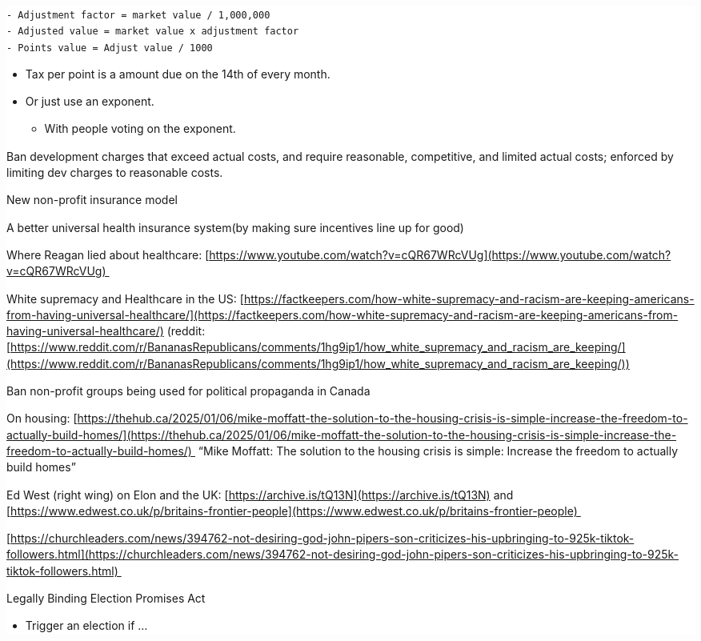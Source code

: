 	- Adjustment factor = market value / 1,000,000
	- Adjusted value = market value x adjustment factor
	- Points value = Adjust value / 1000

- Tax per point is a amount due on the 14th of every month.
- Or just use an exponent.

	- With people voting on the exponent.

  

Ban development charges that exceed actual costs, and require reasonable, competitive, and limited actual costs; enforced by limiting dev charges to reasonable costs.

  

New non-profit insurance model

  

A better universal health insurance system(by making sure incentives line up for good)

  

Where Reagan lied about healthcare: [https://www.youtube.com/watch?v=cQR67WRcVUg](https://www.youtube.com/watch?v=cQR67WRcVUg) 

White supremacy and Healthcare in the US: [https://factkeepers.com/how-white-supremacy-and-racism-are-keeping-americans-from-having-universal-healthcare/](https://factkeepers.com/how-white-supremacy-and-racism-are-keeping-americans-from-having-universal-healthcare/) (reddit: [https://www.reddit.com/r/BananasRepublicans/comments/1hg9ip1/how_white_supremacy_and_racism_are_keeping/](https://www.reddit.com/r/BananasRepublicans/comments/1hg9ip1/how_white_supremacy_and_racism_are_keeping/))

  

  

Ban non-profit groups being used for political propaganda in Canada

  

On housing: [https://thehub.ca/2025/01/06/mike-moffatt-the-solution-to-the-housing-crisis-is-simple-increase-the-freedom-to-actually-build-homes/](https://thehub.ca/2025/01/06/mike-moffatt-the-solution-to-the-housing-crisis-is-simple-increase-the-freedom-to-actually-build-homes/)  “Mike Moffatt: The solution to the housing crisis is simple: Increase the freedom to actually build homes”

  

  

Ed West (right wing) on Elon and the UK: [https://archive.is/tQ13N](https://archive.is/tQ13N) and [https://www.edwest.co.uk/p/britains-frontier-people](https://www.edwest.co.uk/p/britains-frontier-people) 

  

  

[https://churchleaders.com/news/394762-not-desiring-god-john-pipers-son-criticizes-his-upbringing-to-925k-tiktok-followers.html](https://churchleaders.com/news/394762-not-desiring-god-john-pipers-son-criticizes-his-upbringing-to-925k-tiktok-followers.html) 

  

  

Legally Binding Election Promises Act

- Trigger an election if …
